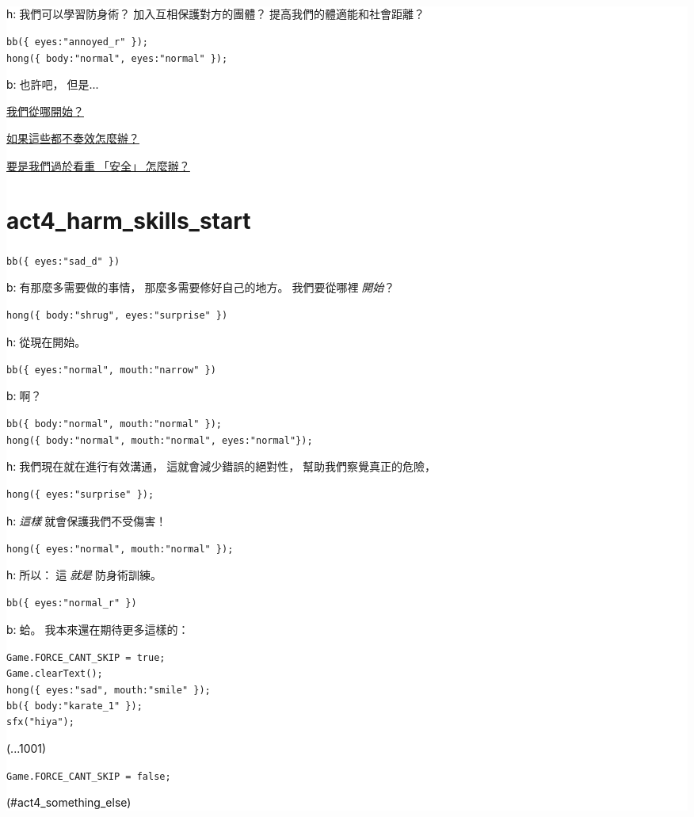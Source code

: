 h: 我們可以學習防身術？ 加入互相保護對方的團體？ 提高我們的體適能和社會距離？

```
bb({ eyes:"annoyed_r" });
hong({ body:"normal", eyes:"normal" });
```

b: 也許吧， 但是...

[我們從哪開始？](#act4_harm_skills_start)

[如果這些都不奏效怎麼辦？](#act4_harm_skills_work)

[要是我們過於看重 「安全」 怎麼辦？](#act4_harm_skills_overboard)

# act4_harm_skills_start

`bb({ eyes:"sad_d" })`

b: 有那麼多需要做的事情， 那麼多需要修好自己的地方。 我們要從哪裡 *開始*？

`hong({ body:"shrug", eyes:"surprise" })`

h: 從現在開始。

`bb({ eyes:"normal", mouth:"narrow" })`

b: 啊？

```
bb({ body:"normal", mouth:"normal" });
hong({ body:"normal", mouth:"normal", eyes:"normal"});
```

h: 我們現在就在進行有效溝通， 這就會減少錯誤的絕對性， 幫助我們察覺真正的危險，

`hong({ eyes:"surprise" });`

h: *這樣* 就會保護我們不受傷害！

`hong({ eyes:"normal", mouth:"normal" });`

h: 所以： 這 *就是* 防身術訓練。

`bb({ eyes:"normal_r" })`

b: 蛤。 我本來還在期待更多這樣的：

```
Game.FORCE_CANT_SKIP = true;
Game.clearText();
hong({ eyes:"sad", mouth:"smile" });
bb({ body:"karate_1" });
sfx("hiya");
```

(...1001)

`Game.FORCE_CANT_SKIP = false;`

(#act4_something_else)
